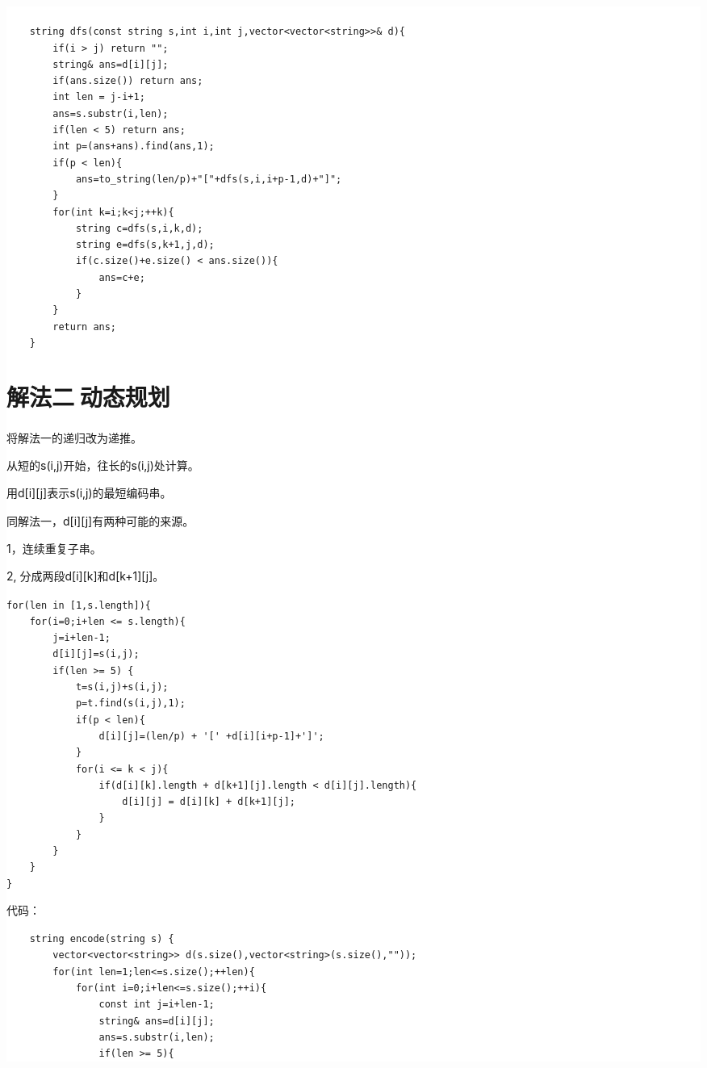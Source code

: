 ```
    
    string dfs(const string s,int i,int j,vector<vector<string>>& d){
        if(i > j) return "";
        string& ans=d[i][j];
        if(ans.size()) return ans;
        int len = j-i+1;
        ans=s.substr(i,len);
        if(len < 5) return ans;
        int p=(ans+ans).find(ans,1);
        if(p < len){
            ans=to_string(len/p)+"["+dfs(s,i,i+p-1,d)+"]";
        }
        for(int k=i;k<j;++k){
            string c=dfs(s,i,k,d);
            string e=dfs(s,k+1,j,d);
            if(c.size()+e.size() < ans.size()){
                ans=c+e;
            }
        }
        return ans;
    }
```
# 解法二 动态规划
将解法一的递归改为递推。

从短的s(i,j)开始，往长的s(i,j)处计算。

用d[i][j]表示s(i,j)的最短编码串。

同解法一，d[i][j]有两种可能的来源。

1，连续重复子串。

2, 分成两段d[i][k]和d[k+1][j]。
```
for(len in [1,s.length]){
    for(i=0;i+len <= s.length){
        j=i+len-1;
        d[i][j]=s(i,j);
        if(len >= 5) {
            t=s(i,j)+s(i,j);
            p=t.find(s(i,j),1);
            if(p < len){
                d[i][j]=(len/p) + '[' +d[i][i+p-1]+']';
            }
            for(i <= k < j){
                if(d[i][k].length + d[k+1][j].length < d[i][j].length){
                    d[i][j] = d[i][k] + d[k+1][j];
                }
            }
        }
    }
}
```
代码：
```
    string encode(string s) {
        vector<vector<string>> d(s.size(),vector<string>(s.size(),""));
        for(int len=1;len<=s.size();++len){
            for(int i=0;i+len<=s.size();++i){
                const int j=i+len-1;
                string& ans=d[i][j];
                ans=s.substr(i,len);
                if(len >= 5){
```